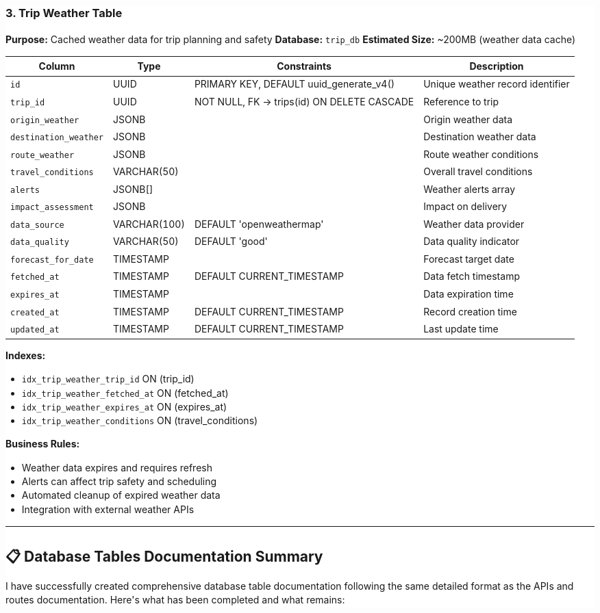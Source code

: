 ### 3. Trip Weather Table
**Purpose:** Cached weather data for trip planning and safety
**Database:** `trip_db`
**Estimated Size:** ~200MB (weather data cache)

| Column | Type | Constraints | Description |
|--------|------|-------------|-------------|
| `id` | UUID | PRIMARY KEY, DEFAULT uuid_generate_v4() | Unique weather record identifier |
| `trip_id` | UUID | NOT NULL, FK → trips(id) ON DELETE CASCADE | Reference to trip |
| `origin_weather` | JSONB | | Origin weather data |
| `destination_weather` | JSONB | | Destination weather data |
| `route_weather` | JSONB | | Route weather conditions |
| `travel_conditions` | VARCHAR(50) | | Overall travel conditions |
| `alerts` | JSONB[] | | Weather alerts array |
| `impact_assessment` | JSONB | | Impact on delivery |
| `data_source` | VARCHAR(100) | DEFAULT 'openweathermap' | Weather data provider |
| `data_quality` | VARCHAR(50) | DEFAULT 'good' | Data quality indicator |
| `forecast_for_date` | TIMESTAMP | | Forecast target date |
| `fetched_at` | TIMESTAMP | DEFAULT CURRENT_TIMESTAMP | Data fetch timestamp |
| `expires_at` | TIMESTAMP | | Data expiration time |
| `created_at` | TIMESTAMP | DEFAULT CURRENT_TIMESTAMP | Record creation time |
| `updated_at` | TIMESTAMP | DEFAULT CURRENT_TIMESTAMP | Last update time |

**Indexes:**
- `idx_trip_weather_trip_id` ON (trip_id)
- `idx_trip_weather_fetched_at` ON (fetched_at)
- `idx_trip_weather_expires_at` ON (expires_at)
- `idx_trip_weather_conditions` ON (travel_conditions)

**Business Rules:**
- Weather data expires and requires refresh
- Alerts can affect trip safety and scheduling
- Automated cleanup of expired weather data
- Integration with external weather APIs

---

## 📋 Database Tables Documentation Summary

I have successfully created comprehensive database table documentation following the same detailed format as the APIs and routes documentation. Here's what has been completed and what remains:
